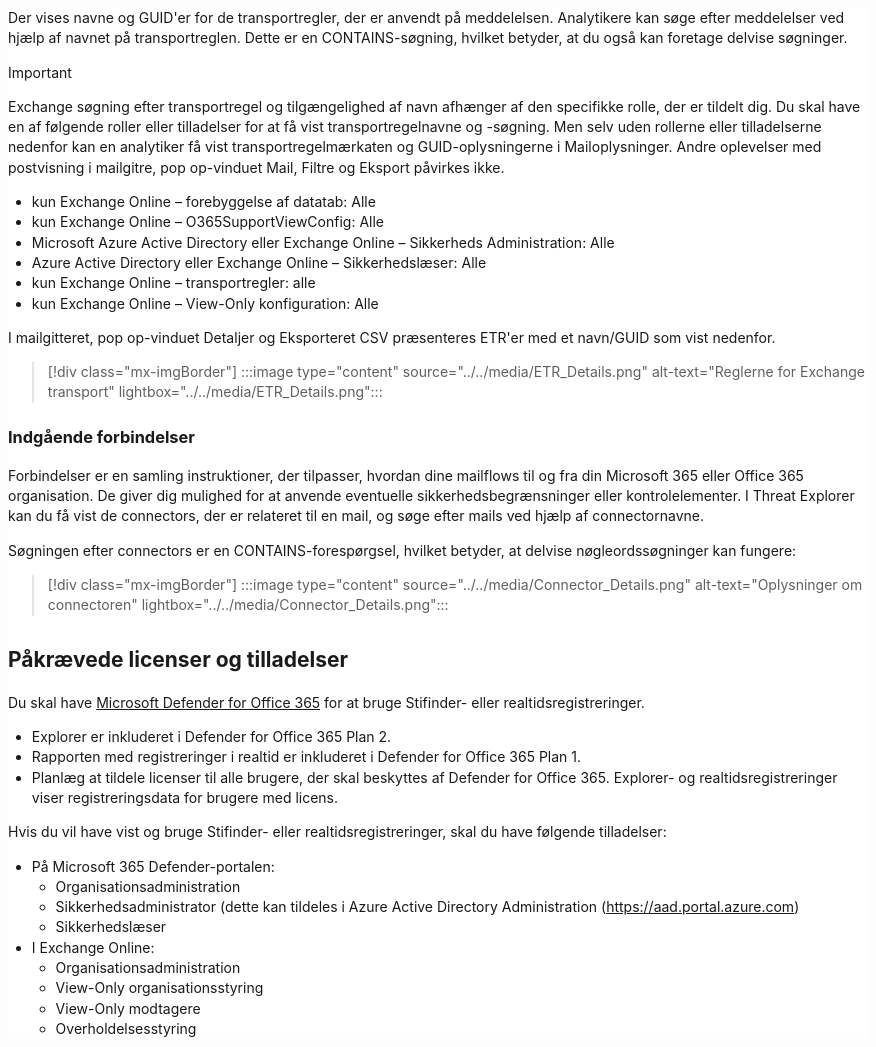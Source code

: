 Der vises navne og GUID'er for de transportregler, der er anvendt på meddelelsen. Analytikere kan søge efter meddelelser ved hjælp af navnet på transportreglen. Dette er en CONTAINS-søgning, hvilket betyder, at du også kan foretage delvise søgninger.

> [!IMPORTANT]
> Exchange søgning efter transportregel og tilgængelighed af navn afhænger af den specifikke rolle, der er tildelt dig. Du skal have en af følgende roller eller tilladelser for at få vist transportregelnavne og -søgning. Men selv uden rollerne eller tilladelserne nedenfor kan en analytiker få vist transportregelmærkaten og GUID-oplysningerne i Mailoplysninger. Andre oplevelser med postvisning i mailgitre, pop op-vinduet Mail, Filtre og Eksport påvirkes ikke.
>
> - kun Exchange Online – forebyggelse af datatab: Alle
> - kun Exchange Online – O365SupportViewConfig: Alle
> - Microsoft Azure Active Directory eller Exchange Online – Sikkerheds Administration: Alle
> - Azure Active Directory eller Exchange Online – Sikkerhedslæser: Alle
> - kun Exchange Online – transportregler: alle
> - kun Exchange Online – View-Only konfiguration: Alle
>
> I mailgitteret, pop op-vinduet Detaljer og Eksporteret CSV præsenteres ETR'er med et navn/GUID som vist nedenfor.
>
> > [!div class="mx-imgBorder"]
> > :::image type="content" source="../../media/ETR_Details.png" alt-text="Reglerne for Exchange transport" lightbox="../../media/ETR_Details.png":::

### <a name="inbound-connectors"></a>Indgående forbindelser

Forbindelser er en samling instruktioner, der tilpasser, hvordan dine mailflows til og fra din Microsoft 365 eller Office 365 organisation. De giver dig mulighed for at anvende eventuelle sikkerhedsbegrænsninger eller kontrolelementer. I Threat Explorer kan du få vist de connectors, der er relateret til en mail, og søge efter mails ved hjælp af connectornavne.

Søgningen efter connectors er en CONTAINS-forespørgsel, hvilket betyder, at delvise nøgleordssøgninger kan fungere:

> [!div class="mx-imgBorder"]
> :::image type="content" source="../../media/Connector_Details.png" alt-text="Oplysninger om connectoren" lightbox="../../media/Connector_Details.png":::

## <a name="required-licenses-and-permissions"></a>Påkrævede licenser og tilladelser

Du skal have [Microsoft Defender for Office 365](defender-for-office-365.md) for at bruge Stifinder- eller realtidsregistreringer.

- Explorer er inkluderet i Defender for Office 365 Plan 2.
- Rapporten med registreringer i realtid er inkluderet i Defender for Office 365 Plan 1.
- Planlæg at tildele licenser til alle brugere, der skal beskyttes af Defender for Office 365. Explorer- og realtidsregistreringer viser registreringsdata for brugere med licens.

Hvis du vil have vist og bruge Stifinder- eller realtidsregistreringer, skal du have følgende tilladelser:

- På Microsoft 365 Defender-portalen:
  - Organisationsadministration
  - Sikkerhedsadministrator (dette kan tildeles i Azure Active Directory Administration (<https://aad.portal.azure.com>)
  - Sikkerhedslæser
- I Exchange Online:
  - Organisationsadministration
  - View-Only organisationsstyring
  - View-Only modtagere
  - Overholdelsesstyring
